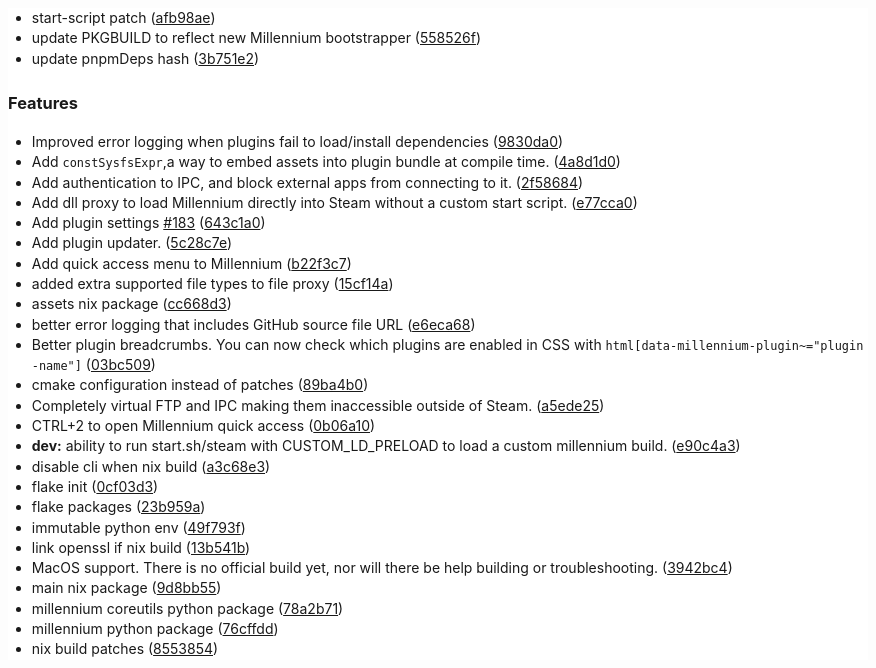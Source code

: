 * start-script patch ([afb98ae](https://github.com/SteamClientHomebrew/Millennium/commit/afb98aef9f4e8efb0be5c677932743e03a16c46f))
* update PKGBUILD to reflect new Millennium bootstrapper ([558526f](https://github.com/SteamClientHomebrew/Millennium/commit/558526f163f4aca937b3c9e22c2191f8b2fa99b2))
* update pnpmDeps hash ([3b751e2](https://github.com/SteamClientHomebrew/Millennium/commit/3b751e2cebefb0405d2f716e7b125f9c0f2e0587))


### Features

*  Improved error logging when plugins fail to load/install dependencies ([9830da0](https://github.com/SteamClientHomebrew/Millennium/commit/9830da04ae28ebf02755533795d9702b287cb4e0))
* Add `constSysfsExpr`,a way to embed assets into plugin bundle at compile time. ([4a8d1d0](https://github.com/SteamClientHomebrew/Millennium/commit/4a8d1d0bd43e44abdb309d4f125b8e019e62b867))
* Add authentication to IPC, and block external apps from connecting to it. ([2f58684](https://github.com/SteamClientHomebrew/Millennium/commit/2f586844921df29155a6b5f9692e3e06d02e1b84))
* Add dll proxy to load Millennium directly into Steam without a custom start script. ([e77cca0](https://github.com/SteamClientHomebrew/Millennium/commit/e77cca0b0083dad63f991ebecadc46ed45b01c20))
* Add plugin settings [#183](https://github.com/SteamClientHomebrew/Millennium/issues/183) ([643c1a0](https://github.com/SteamClientHomebrew/Millennium/commit/643c1a0c695b89a65f4e637c1f5229135b42915f))
* Add plugin updater. ([5c28c7e](https://github.com/SteamClientHomebrew/Millennium/commit/5c28c7ef96e576ace25a6be111535c6fa0768cdf))
* Add quick access menu to Millennium ([b22f3c7](https://github.com/SteamClientHomebrew/Millennium/commit/b22f3c7b6782a24a31ac5fe10b354f94544b233c))
* added extra supported file types to file proxy ([15cf14a](https://github.com/SteamClientHomebrew/Millennium/commit/15cf14a4b05b2b5d14da0438d3ca78f10c20a886))
* assets nix package ([cc668d3](https://github.com/SteamClientHomebrew/Millennium/commit/cc668d3f86a8c39afc9ee997cdf851b7b14ca887))
* better error logging that includes GitHub source file URL ([e6eca68](https://github.com/SteamClientHomebrew/Millennium/commit/e6eca688bbc1c174996169b18c4d352aebd95b3f))
* Better plugin breadcrumbs. You can now check which plugins are enabled in CSS with `html[data-millennium-plugin~="plugin-name"]` ([03bc509](https://github.com/SteamClientHomebrew/Millennium/commit/03bc5093ff02c053673df8f61f99f676463a711c))
* cmake configuration instead of patches ([89ba4b0](https://github.com/SteamClientHomebrew/Millennium/commit/89ba4b0c14aa0766f8bec5a51cadf544228d8c17))
* Completely virtual FTP and IPC making them inaccessible outside of Steam. ([a5ede25](https://github.com/SteamClientHomebrew/Millennium/commit/a5ede254cd524ece3474604ae1bb6e943dda54a3))
* CTRL+2 to open Millennium quick access ([0b06a10](https://github.com/SteamClientHomebrew/Millennium/commit/0b06a1001c905e921cbd4a0385de6b5db24ac286))
* **dev:** ability to run start.sh/steam with CUSTOM_LD_PRELOAD to load a custom millennium build. ([e90c4a3](https://github.com/SteamClientHomebrew/Millennium/commit/e90c4a31daa8d2054d332f822d3f25a5faaecc35))
* disable cli when nix build ([a3c68e3](https://github.com/SteamClientHomebrew/Millennium/commit/a3c68e3ae70302d6129bc571860c46efb67f63d7))
* flake init ([0cf03d3](https://github.com/SteamClientHomebrew/Millennium/commit/0cf03d339893e02e495335ddc3859a746ccef704))
* flake packages ([23b959a](https://github.com/SteamClientHomebrew/Millennium/commit/23b959a8177163aff940bb2eb59555453da4c1b1))
* immutable python env ([49f793f](https://github.com/SteamClientHomebrew/Millennium/commit/49f793f9f7338082ab77c5ce91cb88c75690c83c))
* link openssl if nix build ([13b541b](https://github.com/SteamClientHomebrew/Millennium/commit/13b541bfb7a3e4a62c9f581d0978fcc16c281c44))
* MacOS support. There is no official build yet, nor will there be help building or troubleshooting. ([3942bc4](https://github.com/SteamClientHomebrew/Millennium/commit/3942bc46219e97b35b98443fc02f54bf9d014a26))
* main nix package ([9d8bb55](https://github.com/SteamClientHomebrew/Millennium/commit/9d8bb55aff6ab242464becc1f3d9518a2baf4ba5))
* millennium coreutils python package ([78a2b71](https://github.com/SteamClientHomebrew/Millennium/commit/78a2b713413ebede2d058dfec931454151282de2))
* millennium python package ([76cffdd](https://github.com/SteamClientHomebrew/Millennium/commit/76cffdd6ae2cc014be4795c2e395fe96f71fff4e))
* nix build patches ([8553854](https://github.com/SteamClientHomebrew/Millennium/commit/85538548df36adde71b4facb1dbf6c8d110f1462))